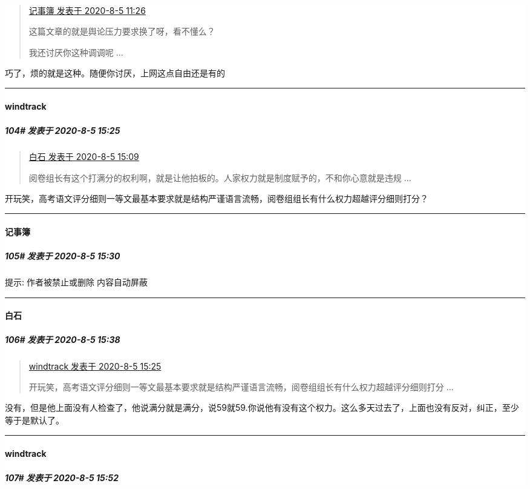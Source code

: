 

<blockquote><a href="httphttps://bbs.saraba1st.com/2b/forum.php?mod=redirect&amp;goto=findpost&amp;pid=48323472&amp;ptid=1953143" target="_blank">记事簿 发表于 2020-8-5 11:26</a>

这篇文章的就是舆论压力要求换了呀，看不懂么？


我还讨厌你这种调调呢 ...</blockquote>
巧了，烦的就是这种。随便你讨厌，上网这点自由还是有的







*****

####  windtrack  
##### 104#       发表于 2020-8-5 15:25



<blockquote><a href="httphttps://bbs.saraba1st.com/2b/forum.php?mod=redirect&amp;goto=findpost&amp;pid=48325558&amp;ptid=1953143" target="_blank">白石 发表于 2020-8-5 15:09</a>

阅卷组长有这个打满分的权利啊，就是让他拍板的。人家权力就是制度赋予的，不和你心意就是违规 ...</blockquote>
开玩笑，高考语文评分细则一等文最基本要求就是结构严谨语言流畅，阅卷组组长有什么权力超越评分细则打分？







*****

####  记事簿  
##### 105#       发表于 2020-8-5 15:30

提示: 作者被禁止或删除 内容自动屏蔽



*****

####  白石  
##### 106#       发表于 2020-8-5 15:38



<blockquote><a href="httphttps://bbs.saraba1st.com/2b/forum.php?mod=redirect&amp;goto=findpost&amp;pid=48325704&amp;ptid=1953143" target="_blank">windtrack 发表于 2020-8-5 15:25</a>

开玩笑，高考语文评分细则一等文最基本要求就是结构严谨语言流畅，阅卷组组长有什么权力超越评分细则打分 ...</blockquote>
没有，但是他上面没有人检查了，他说满分就是满分，说59就59.你说他有没有这个权力。这么多天过去了，上面也没有反对，纠正，至少等于是默认了。







*****

####  windtrack  
##### 107#       发表于 2020-8-5 15:52
